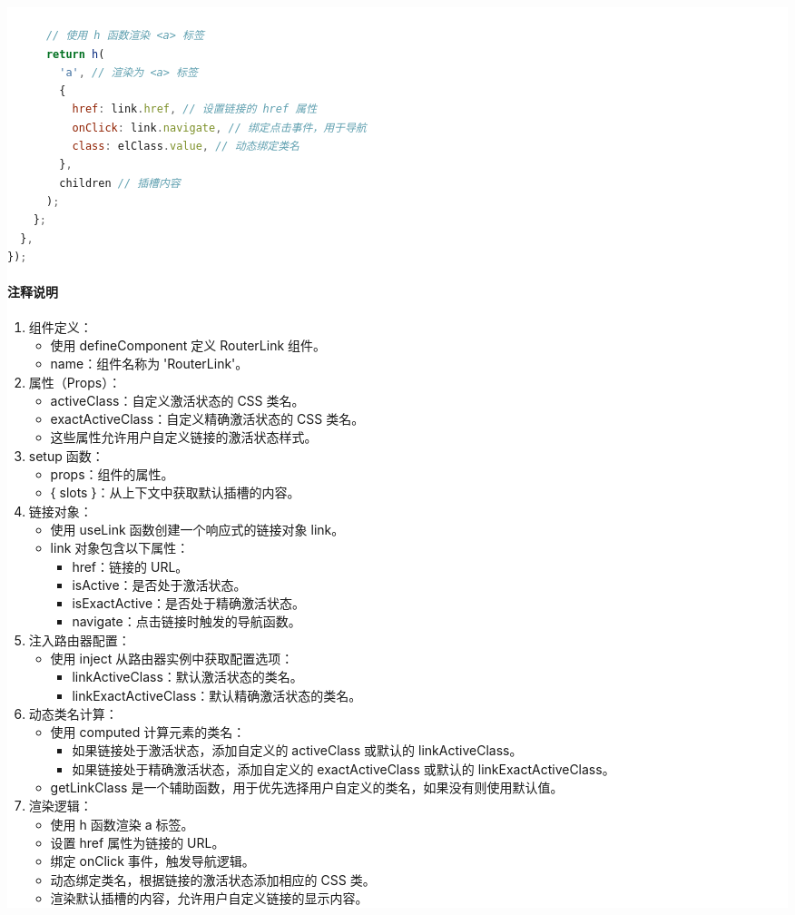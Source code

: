 ```javascript

      // 使用 h 函数渲染 <a> 标签
      return h(
        'a', // 渲染为 <a> 标签
        {
          href: link.href, // 设置链接的 href 属性
          onClick: link.navigate, // 绑定点击事件，用于导航
          class: elClass.value, // 动态绑定类名
        },
        children // 插槽内容
      );
    };
  },
});
```

#### 注释说明

1. 组件定义：
   * 使用 defineComponent 定义 RouterLink 组件。
   * name：组件名称为 'RouterLink'。
2. 属性（Props）：
   * activeClass：自定义激活状态的 CSS 类名。
   * exactActiveClass：自定义精确激活状态的 CSS 类名。
   * 这些属性允许用户自定义链接的激活状态样式。
3. setup 函数：
   * props：组件的属性。
   * { slots }：从上下文中获取默认插槽的内容。
4. 链接对象：
   * 使用 useLink 函数创建一个响应式的链接对象 link。
   * link 对象包含以下属性：
     * href：链接的 URL。
     * isActive：是否处于激活状态。
     * isExactActive：是否处于精确激活状态。
     * navigate：点击链接时触发的导航函数。
5. 注入路由器配置：
   * 使用 inject 从路由器实例中获取配置选项：
     * linkActiveClass：默认激活状态的类名。
     * linkExactActiveClass：默认精确激活状态的类名。
6. 动态类名计算：
   * 使用 computed 计算元素的类名：
     * 如果链接处于激活状态，添加自定义的 activeClass 或默认的 linkActiveClass。
     * 如果链接处于精确激活状态，添加自定义的 exactActiveClass 或默认的 linkExactActiveClass。
   * getLinkClass 是一个辅助函数，用于优先选择用户自定义的类名，如果没有则使用默认值。
7. 渲染逻辑：
   * 使用 h 函数渲染 a 标签。
   * 设置 href 属性为链接的 URL。
   * 绑定 onClick 事件，触发导航逻辑。
   * 动态绑定类名，根据链接的激活状态添加相应的 CSS 类。
   * 渲染默认插槽的内容，允许用户自定义链接的显示内容。
